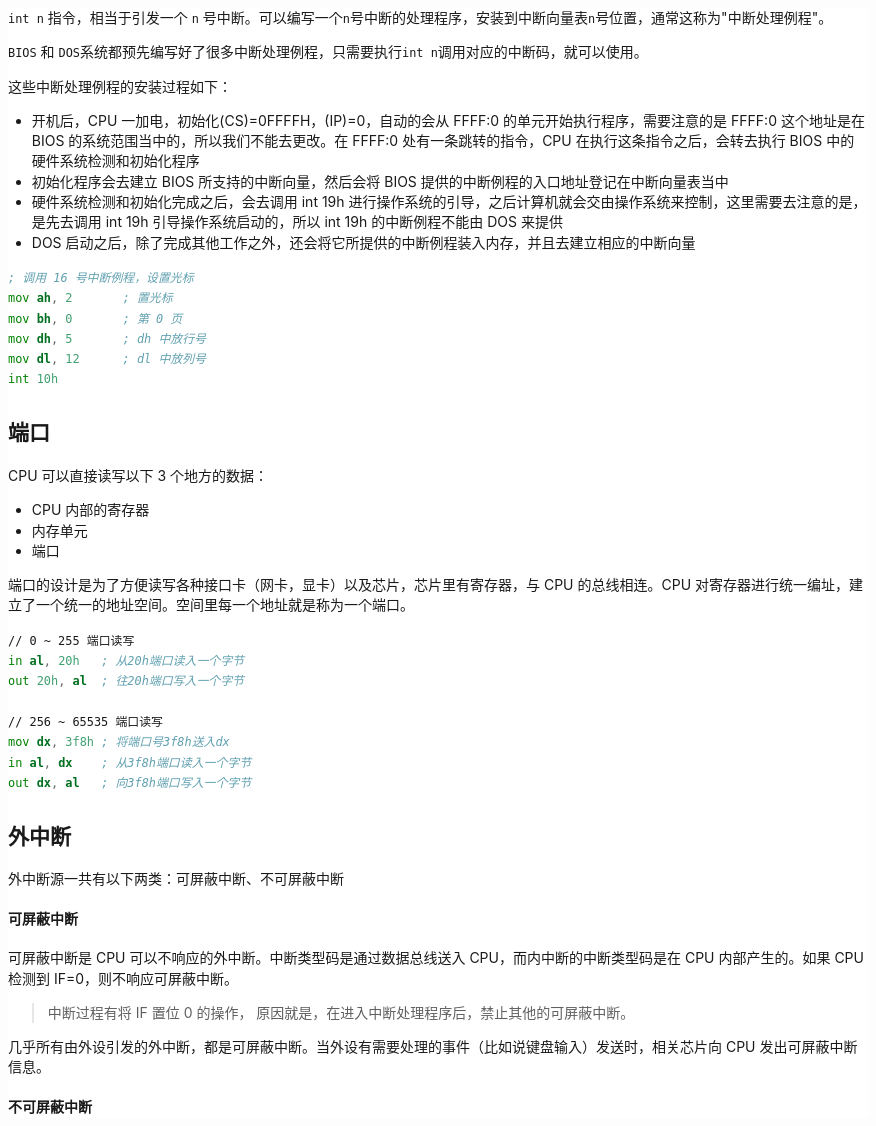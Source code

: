 `int n` 指令，相当于引发一个 `n` 号中断。可以编写一个`n`号中断的处理程序，安装到中断向量表`n`号位置，通常这称为"中断处理例程"。

`BIOS` 和 `DOS`系统都预先编写好了很多中断处理例程，只需要执行`int n`调用对应的中断码，就可以使用。

这些中断处理例程的安装过程如下：

- 开机后，CPU 一加电，初始化(CS)=0FFFFH，(IP)=0，自动的会从 FFFF:0 的单元开始执行程序，需要注意的是 FFFF:0 这个地址是在 BIOS 的系统范围当中的，所以我们不能去更改。在 FFFF:0 处有一条跳转的指令，CPU 在执行这条指令之后，会转去执行 BIOS 中的硬件系统检测和初始化程序
- 初始化程序会去建立 BIOS 所支持的中断向量，然后会将 BIOS 提供的中断例程的入口地址登记在中断向量表当中
- 硬件系统检测和初始化完成之后，会去调用 int 19h 进行操作系统的引导，之后计算机就会交由操作系统来控制，这里需要去注意的是，是先去调用 int 19h 引导操作系统启动的，所以 int 19h 的中断例程不能由 DOS 来提供
- DOS 启动之后，除了完成其他工作之外，还会将它所提供的中断例程装入内存，并且去建立相应的中断向量

```asm
; 调用 16 号中断例程，设置光标
mov ah, 2       ; 置光标
mov bh, 0       ; 第 0 页
mov dh, 5       ; dh 中放行号
mov dl, 12      ; dl 中放列号
int 10h
```

## 端口

CPU 可以直接读写以下 3 个地方的数据：

- CPU 内部的寄存器
- 内存单元
- 端口

端口的设计是为了方便读写各种接口卡（网卡，显卡）以及芯片，芯片里有寄存器，与 CPU 的总线相连。CPU 对寄存器进行统一编址，建立了一个统一的地址空间。空间里每一个地址就是称为一个端口。

```asm
// 0 ~ 255 端口读写
in al, 20h   ; 从20h端口读入一个字节
out 20h, al  ; 往20h端口写入一个字节

// 256 ~ 65535 端口读写
mov dx, 3f8h ; 将端口号3f8h送入dx
in al, dx    ; 从3f8h端口读入一个字节
out dx, al   ; 向3f8h端口写入一个字节
```

## 外中断

外中断源一共有以下两类：可屏蔽中断、不可屏蔽中断

#### 可屏蔽中断

可屏蔽中断是 CPU 可以不响应的外中断。中断类型码是通过数据总线送入 CPU，而内中断的中断类型码是在 CPU 内部产生的。如果 CPU 检测到 IF=0，则不响应可屏蔽中断。

> 中断过程有将 IF 置位 0 的操作， 原因就是，在进入中断处理程序后，禁止其他的可屏蔽中断。

几乎所有由外设引发的外中断，都是可屏蔽中断。当外设有需要处理的事件（比如说键盘输入）发送时，相关芯片向 CPU 发出可屏蔽中断信息。

#### 不可屏蔽中断
